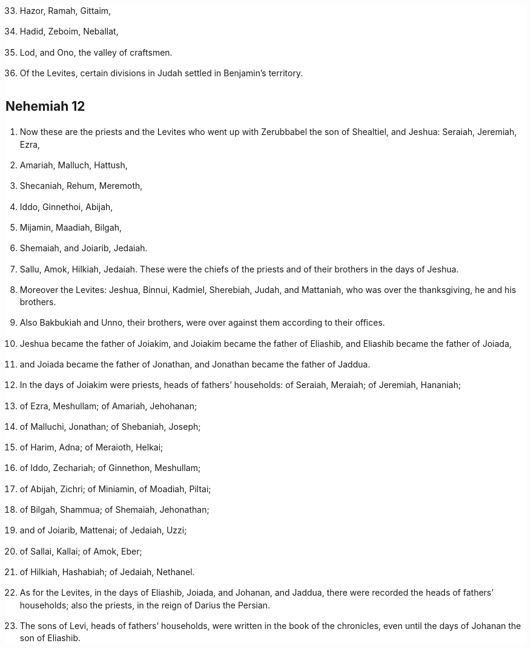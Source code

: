 33. Hazor, Ramah, Gittaim,

34. Hadid, Zeboim, Neballat,

35. Lod, and Ono, the valley of craftsmen.

36. Of the Levites, certain divisions in Judah settled in Benjamin’s territory.   

## Nehemiah 12

1. Now these are the priests and the Levites who went up with Zerubbabel the son of Shealtiel, and Jeshua: Seraiah, Jeremiah, Ezra,

2. Amariah, Malluch, Hattush,

3. Shecaniah, Rehum, Meremoth,

4. Iddo, Ginnethoi, Abijah,

5. Mijamin, Maadiah, Bilgah,

6. Shemaiah, and Joiarib, Jedaiah.

7. Sallu, Amok, Hilkiah, Jedaiah. These were the chiefs of the priests and of their brothers in the days of Jeshua.

8. Moreover the Levites: Jeshua, Binnui, Kadmiel, Sherebiah, Judah, and Mattaniah, who was over the thanksgiving, he and his brothers.

9. Also Bakbukiah and Unno, their brothers, were over against them according to their offices.

10. Jeshua became the father of Joiakim, and Joiakim became the father of Eliashib, and Eliashib became the father of Joiada,

11. and Joiada became the father of Jonathan, and Jonathan became the father of Jaddua.

12. In the days of Joiakim were priests, heads of fathers’ households: of Seraiah, Meraiah; of Jeremiah, Hananiah;

13. of Ezra, Meshullam; of Amariah, Jehohanan;

14. of Malluchi, Jonathan; of Shebaniah, Joseph;

15. of Harim, Adna; of Meraioth, Helkai;

16. of Iddo, Zechariah; of Ginnethon, Meshullam;

17. of Abijah, Zichri; of Miniamin, of Moadiah, Piltai;

18. of Bilgah, Shammua; of Shemaiah, Jehonathan;

19. and of Joiarib, Mattenai; of Jedaiah, Uzzi;

20. of Sallai, Kallai; of Amok, Eber;

21. of Hilkiah, Hashabiah; of Jedaiah, Nethanel.

22. As for the Levites, in the days of Eliashib, Joiada, and Johanan, and Jaddua, there were recorded the heads of fathers’ households; also the priests, in the reign of Darius the Persian.

23. The sons of Levi, heads of fathers’ households, were written in the book of the chronicles, even until the days of Johanan the son of Eliashib.
